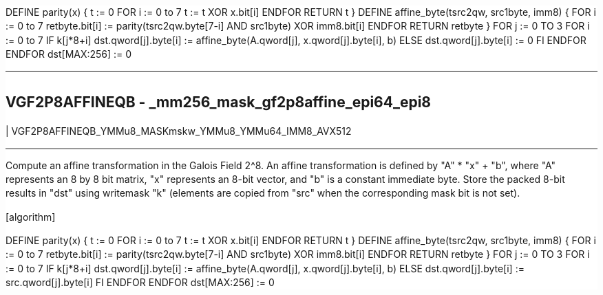 DEFINE parity(x) {
    t := 0
    FOR i := 0 to 7
        t := t XOR x.bit[i]
    ENDFOR
    RETURN t
}
DEFINE affine_byte(tsrc2qw, src1byte, imm8) {
    FOR i := 0 to 7
        retbyte.bit[i] := parity(tsrc2qw.byte[7-i] AND src1byte) XOR imm8.bit[i]
    ENDFOR
    RETURN retbyte
}
FOR j := 0 TO 3
    FOR i := 0 to 7
        IF k[j*8+i]
            dst.qword[j].byte[i] := affine_byte(A.qword[j], x.qword[j].byte[i], b)
        ELSE
            dst.qword[j].byte[i] := 0
        FI
    ENDFOR
ENDFOR
dst[MAX:256] := 0

--------------------------------------------------------------------------------------------------------------

## VGF2P8AFFINEQB - _mm256_mask_gf2p8affine_epi64_epi8

| VGF2P8AFFINEQB_YMMu8_MASKmskw_YMMu8_YMMu64_IMM8_AVX512

--------------------------------------------------------------------------------------------------------------
Compute an affine transformation in the Galois Field 2^8. An affine transformation is defined by "A" * "x" +
"b", where "A" represents an 8 by 8 bit matrix, "x" represents an 8-bit vector, and "b" is a constant immediate
byte. Store the packed 8-bit results in "dst" using writemask "k" (elements are copied from "src" when the
corresponding mask bit is not set).

[algorithm]

DEFINE parity(x) {
    t := 0
    FOR i := 0 to 7
        t := t XOR x.bit[i]
    ENDFOR
    RETURN t
}
DEFINE affine_byte(tsrc2qw, src1byte, imm8) {
    FOR i := 0 to 7
        retbyte.bit[i] := parity(tsrc2qw.byte[7-i] AND src1byte) XOR imm8.bit[i]
    ENDFOR
    RETURN retbyte
}
FOR j := 0 TO 3
    FOR i := 0 to 7
        IF k[j*8+i]
            dst.qword[j].byte[i] := affine_byte(A.qword[j], x.qword[j].byte[i], b)
        ELSE
            dst.qword[j].byte[i] := src.qword[j].byte[i]
        FI
    ENDFOR
ENDFOR
dst[MAX:256] := 0